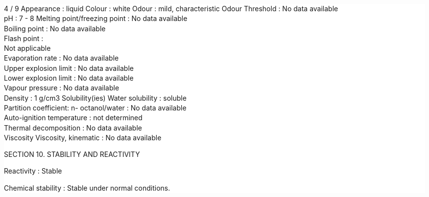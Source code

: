  
4 / 9 
Appearance 
: liquid 
Colour 
:  white 
Odour 
:  mild, characteristic 
Odour Threshold 
:  No data available  
pH 
: 7 - 8 
Melting point/freezing point 
: No data available  
Boiling point 
: No data available  
Flash point 
:  
Not applicable  
Evaporation rate 
:  No data available  
Upper explosion limit 
: No data available  
Lower explosion limit 
: No data available  
Vapour pressure 
: No data available  
Density 
: 1 g/cm3 
Solubility(ies) 
Water solubility 
: soluble  
Partition coefficient: n-
octanol/water 
: No data available  
Auto-ignition temperature 
: not determined  
Thermal decomposition 
:  No data available  
Viscosity 
Viscosity, kinematic 
: No data available  
 
 
 
 
 
SECTION 10. STABILITY AND REACTIVITY 
 
Reactivity 
:  Stable 
 
Chemical stability 
:  Stable under normal conditions.  
 